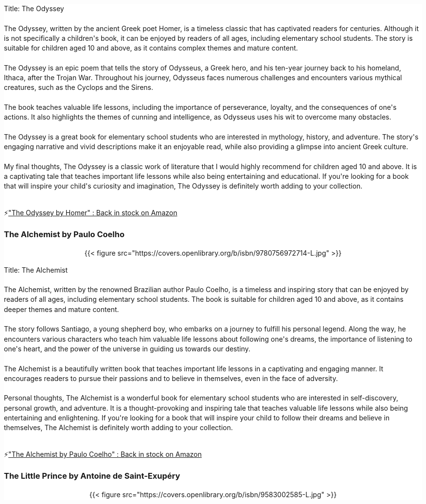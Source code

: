 Title: The Odyssey</br></br>
The Odyssey, written by the ancient Greek poet Homer, is a timeless classic that has captivated readers for centuries. Although it is not specifically a children's book, it can be enjoyed by readers of all ages, including elementary school students. The story is suitable for children aged 10 and above, as it contains complex themes and mature content.</br></br>
The Odyssey is an epic poem that tells the story of Odysseus, a Greek hero, and his ten-year journey back to his homeland, Ithaca, after the Trojan War. Throughout his journey, Odysseus faces numerous challenges and encounters various mythical creatures, such as the Cyclops and the Sirens.</br></br>
The book teaches valuable life lessons, including the importance of perseverance, loyalty, and the consequences of one's actions. It also highlights the themes of cunning and intelligence, as Odysseus uses his wit to overcome many obstacles.</br></br>
The Odyssey is a great book for elementary school students who are interested in mythology, history, and adventure. The story's engaging narrative and vivid descriptions make it an enjoyable read, while also providing a glimpse into ancient Greek culture.</br></br>
My final thoughts, The Odyssey is a classic work of literature that I would highly recommend for children aged 10 and above. It is a captivating tale that teaches important life lessons while also being entertaining and educational. If you're looking for a book that will inspire your child's curiosity and imagination, The Odyssey is definitely worth adding to your collection.</br></br>

<p>⚡<a id="aflink" href="https://www.amazon.com/gp/search?ie=UTF8&tag=klayu00-20&linkCode=ur2&linkId=6639bed89a8ad8dd2705e40644eb43d3&camp=1789&creative=9325&index=books&keywords=The Odyssey by Homer" class="one" target="_blank" title='"The Odyssey by Homer" : Back in stock on Amazon'>"The Odyssey by Homer" : Back in stock on Amazon</a></p>

### The Alchemist by Paulo Coelho
<center>
{{< figure src="https://covers.openlibrary.org/b/isbn/9780756972714-L.jpg" >}}
</center>

Title: The Alchemist</br></br>
The Alchemist, written by the renowned Brazilian author Paulo Coelho, is a timeless and inspiring story that can be enjoyed by readers of all ages, including elementary school students. The book is suitable for children aged 10 and above, as it contains deeper themes and mature content.</br></br>
The story follows Santiago, a young shepherd boy, who embarks on a journey to fulfill his personal legend. Along the way, he encounters various characters who teach him valuable life lessons about following one's dreams, the importance of listening to one's heart, and the power of the universe in guiding us towards our destiny.</br></br>
The Alchemist is a beautifully written book that teaches important life lessons in a captivating and engaging manner. It encourages readers to pursue their passions and to believe in themselves, even in the face of adversity.</br></br>
Personal thoughts, The Alchemist is a wonderful book for elementary school students who are interested in self-discovery, personal growth, and adventure. It is a thought-provoking and inspiring tale that teaches valuable life lessons while also being entertaining and enlightening. If you're looking for a book that will inspire your child to follow their dreams and believe in themselves, The Alchemist is definitely worth adding to your collection.</br></br>

<p>⚡<a id="aflink" href="https://www.amazon.com/gp/search?ie=UTF8&tag=klayu00-20&linkCode=ur2&linkId=6639bed89a8ad8dd2705e40644eb43d3&camp=1789&creative=9325&index=books&keywords=The Alchemist by Paulo Coelho" class="one" target="_blank" title='"The Alchemist by Paulo Coelho" : Back in stock on Amazon'>"The Alchemist by Paulo Coelho" : Back in stock on Amazon</a></p>

### The Little Prince by Antoine de Saint-Exupéry
<center>
{{< figure src="https://covers.openlibrary.org/b/isbn/9583002585-L.jpg" >}}
</center>
